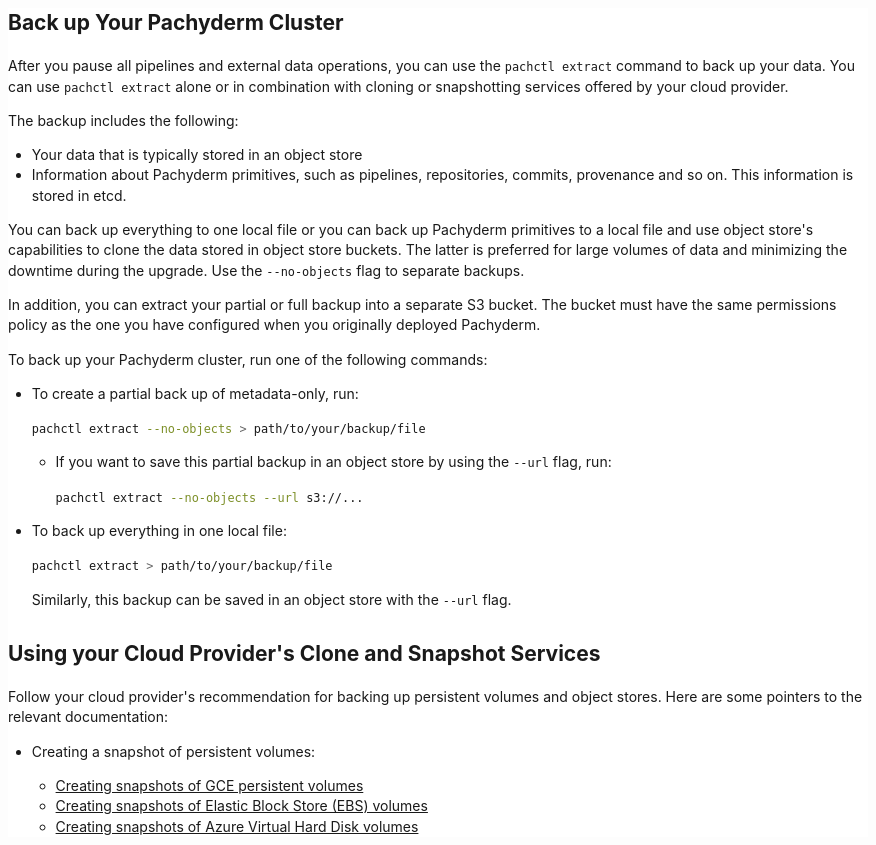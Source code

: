 ## Back up Your Pachyderm Cluster

After you pause all pipelines and external data operations,
you can use the `pachctl extract` command to back up your data.
You can use `pachctl extract` alone or in combination with
cloning or snapshotting services offered by your cloud provider.

The backup includes the following:

* Your data that is typically stored in an object store
* Information about Pachyderm primitives, such as pipelines, repositories,
commits, provenance and so on. This information is stored in etcd.

You can back up everything to one local file or you can back up
Pachyderm primitives to a local file and use object store's
capabilities to clone the data stored in object store buckets.
The latter is preferred for large volumes of data and minimizing
the downtime during the upgrade. Use the
`--no-objects` flag to separate backups.

In addition, you can extract your partial or full backup into a
separate S3 bucket. The bucket must have the same permissions policy as
the one you have configured when you originally deployed Pachyderm.

To back up your Pachyderm cluster, run one of the following commands:

* To create a partial back up of metadata-only, run:

  ```bash
  pachctl extract --no-objects > path/to/your/backup/file
  ```

  * If you want to save this partial backup in an object store by using the
  `--url` flag, run:

    ```bash
    pachctl extract --no-objects --url s3://...
    ```

* To back up everything in one local file:

  ```bash
  pachctl extract > path/to/your/backup/file
  ```

  Similarly, this backup can be saved in an object store with the `--url`
  flag.

## Using your Cloud Provider's Clone and Snapshot Services

Follow your cloud provider's recommendation
for backing up persistent volumes and object stores. Here are some pointers to the relevant documentation:

* Creating a snapshot of persistent volumes:

  - [Creating snapshots of GCE persistent volumes](https://cloud.google.com/compute/docs/disks/create-snapshots)
  - [Creating snapshots of Elastic Block Store (EBS) volumes](http://docs.aws.amazon.com/AWSEC2/latest/UserGuide/ebs-creating-snapshot.html)
  - [Creating snapshots of Azure Virtual Hard Disk volumes](https://docs.microsoft.com/en-us/azure/virtual-machines/windows/snapshot-copy-managed-disk)
